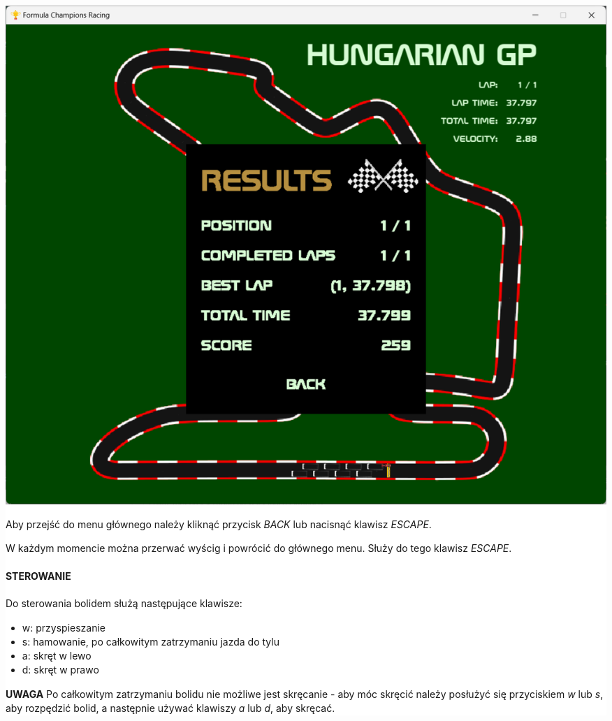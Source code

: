 ![results.png](./assets/screenshots/results.png)

Aby przejść do menu głównego należy kliknąć przycisk *BACK* lub nacisnąć klawisz *ESCAPE*.

W każdym momencie można przerwać wyścig i powrócić do głównego menu. Służy do tego klawisz *ESCAPE*.

#### STEROWANIE

Do sterowania bolidem służą następujące klawisze:

- w: przyspieszanie
- s: hamowanie, po całkowitym zatrzymaniu jazda do tylu
- a: skręt w lewo
- d: skręt w prawo

**UWAGA** Po całkowitym zatrzymaniu bolidu nie możliwe jest skręcanie - aby móc skręcić należy
posłużyć się przyciskiem *w* lub *s*, aby rozpędzić bolid, a następnie używać klawiszy *a* lub *d*, aby skręcać.
